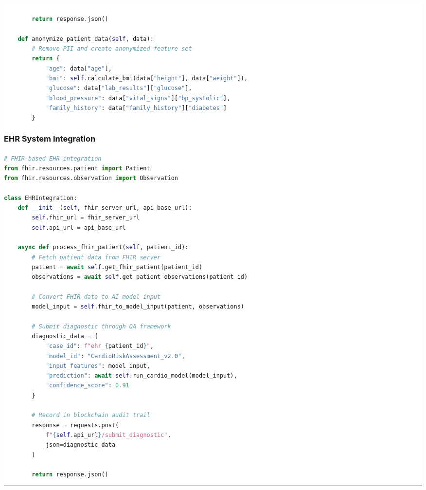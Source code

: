 ```python
        
        return response.json()
    
    def anonymize_patient_data(self, data):
        # Remove PII and create anonymized feature set
        return {
            "age": data["age"],
            "bmi": self.calculate_bmi(data["height"], data["weight"]),
            "glucose": data["lab_results"]["glucose"],
            "blood_pressure": data["vital_signs"]["bp_systolic"],
            "family_history": data["family_history"]["diabetes"]
        }
```

### EHR System Integration

```python
# FHIR-based EHR integration
from fhir.resources.patient import Patient
from fhir.resources.observation import Observation

class EHRIntegration:
    def __init__(self, fhir_server_url, api_base_url):
        self.fhir_url = fhir_server_url
        self.api_url = api_base_url
    
    async def process_fhir_patient(self, patient_id):
        # Fetch patient data from FHIR server
        patient = await self.get_fhir_patient(patient_id)
        observations = await self.get_patient_observations(patient_id)
        
        # Convert FHIR data to AI model input
        model_input = self.fhir_to_model_input(patient, observations)
        
        # Submit diagnostic through QA framework
        diagnostic_data = {
            "case_id": f"ehr_{patient_id}",
            "model_id": "CardioRiskAssessment_v2.0",
            "input_features": model_input,
            "prediction": await self.run_cardio_model(model_input),
            "confidence_score": 0.91
        }
        
        # Record in blockchain audit trail
        response = requests.post(
            f"{self.api_url}/submit_diagnostic",
            json=diagnostic_data
        )
        
        return response.json()
```

---